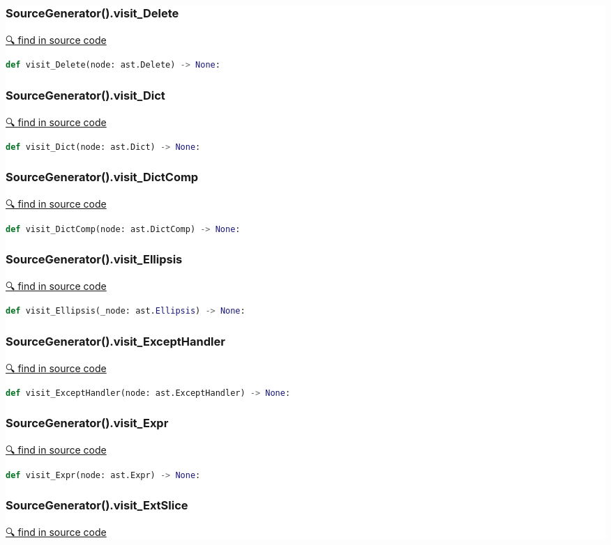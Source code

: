### SourceGenerator().visit_Delete

[🔍 find in source code](https://github.com/vemel/handsdown/blob/master/handsdown/ast_parser/source_generator.py#L236)

```python
def visit_Delete(node: ast.Delete) -> None:
```

### SourceGenerator().visit_Dict

[🔍 find in source code](https://github.com/vemel/handsdown/blob/master/handsdown/ast_parser/source_generator.py#L372)

```python
def visit_Dict(node: ast.Dict) -> None:
```

### SourceGenerator().visit_DictComp

[🔍 find in source code](https://github.com/vemel/handsdown/blob/master/handsdown/ast_parser/source_generator.py#L477)

```python
def visit_DictComp(node: ast.DictComp) -> None:
```

### SourceGenerator().visit_Ellipsis

[🔍 find in source code](https://github.com/vemel/handsdown/blob/master/handsdown/ast_parser/source_generator.py#L453)

```python
def visit_Ellipsis(_node: ast.Ellipsis) -> None:
```

### SourceGenerator().visit_ExceptHandler

[🔍 find in source code](https://github.com/vemel/handsdown/blob/master/handsdown/ast_parser/source_generator.py#L519)

```python
def visit_ExceptHandler(node: ast.ExceptHandler) -> None:
```

### SourceGenerator().visit_Expr

[🔍 find in source code](https://github.com/vemel/handsdown/blob/master/handsdown/ast_parser/source_generator.py#L141)

```python
def visit_Expr(node: ast.Expr) -> None:
```

### SourceGenerator().visit_ExtSlice

[🔍 find in source code](https://github.com/vemel/handsdown/blob/master/handsdown/ast_parser/source_generator.py#L432)
